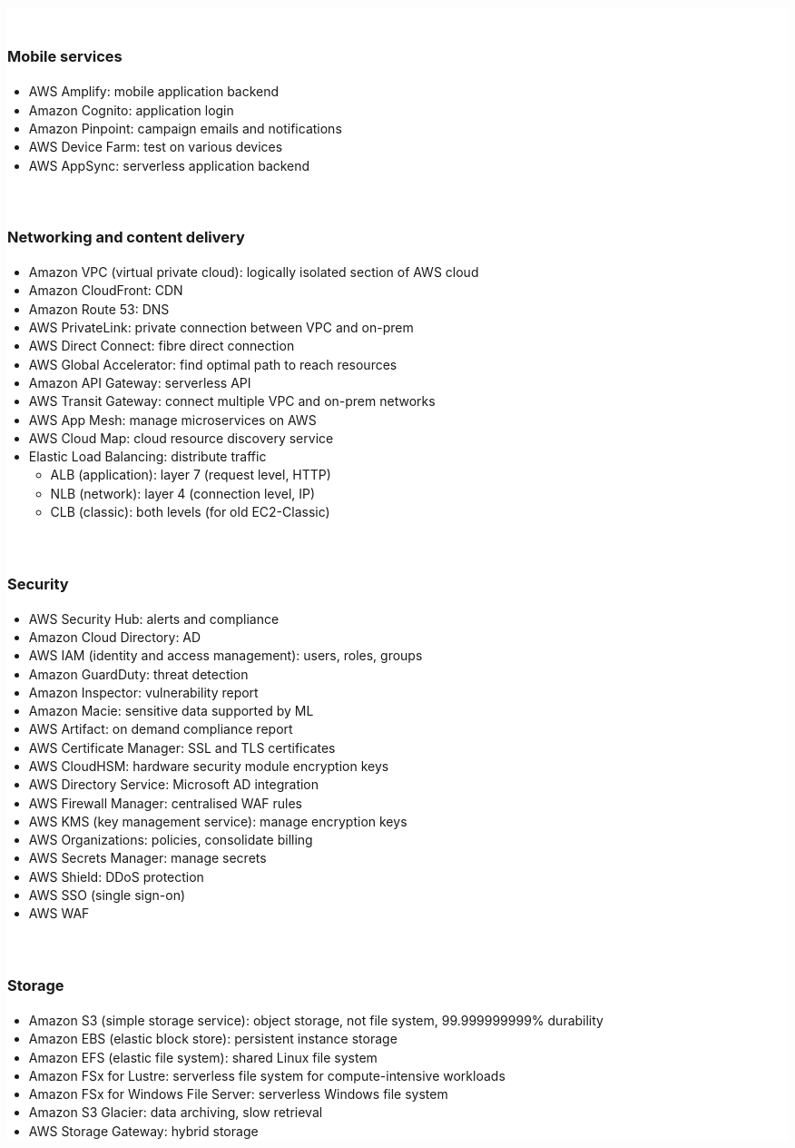 <br>

### Mobile services
- AWS Amplify: mobile application backend
- Amazon Cognito: application login
- Amazon Pinpoint: campaign emails and notifications
- AWS Device Farm: test on various devices
- AWS AppSync: serverless application backend

<br>

### Networking and content delivery
- Amazon VPC (virtual private cloud): logically isolated section of AWS cloud
- Amazon CloudFront: CDN
- Amazon Route 53: DNS
- AWS PrivateLink: private connection between VPC and on-prem
- AWS Direct Connect: fibre direct connection
- AWS Global Accelerator: find optimal path to reach resources
- Amazon API Gateway: serverless API
- AWS Transit Gateway: connect multiple VPC and on-prem networks
- AWS App Mesh: manage microservices on AWS
- AWS Cloud Map: cloud resource discovery service
- Elastic Load Balancing: distribute traffic
    - ALB (application): layer 7 (request level, HTTP)
    - NLB (network): layer 4 (connection level, IP)
    - CLB (classic): both levels (for old EC2-Classic)

<br>

### Security
- AWS Security Hub: alerts and compliance
- Amazon Cloud Directory: AD
- AWS IAM (identity and access management): users, roles, groups
- Amazon GuardDuty: threat detection
- Amazon Inspector: vulnerability report
- Amazon Macie: sensitive data supported by ML
- AWS Artifact: on demand compliance report
- AWS Certificate Manager: SSL and TLS certificates
- AWS CloudHSM: hardware security module encryption keys
- AWS Directory Service: Microsoft AD integration
- AWS Firewall Manager: centralised WAF rules
- AWS KMS (key management service): manage encryption keys
- AWS Organizations: policies, consolidate billing
- AWS Secrets Manager: manage secrets
- AWS Shield: DDoS protection
- AWS SSO (single sign-on)
- AWS WAF

<br>

### Storage
- Amazon S3 (simple storage service): object storage, not file system, 99.999999999% durability
- Amazon EBS (elastic block store): persistent instance storage
- Amazon EFS (elastic file system): shared Linux file system
- Amazon FSx for Lustre: serverless file system for compute-intensive workloads
- Amazon FSx for Windows File Server: serverless Windows file system
- Amazon S3 Glacier: data archiving, slow retrieval
- AWS Storage Gateway: hybrid storage
